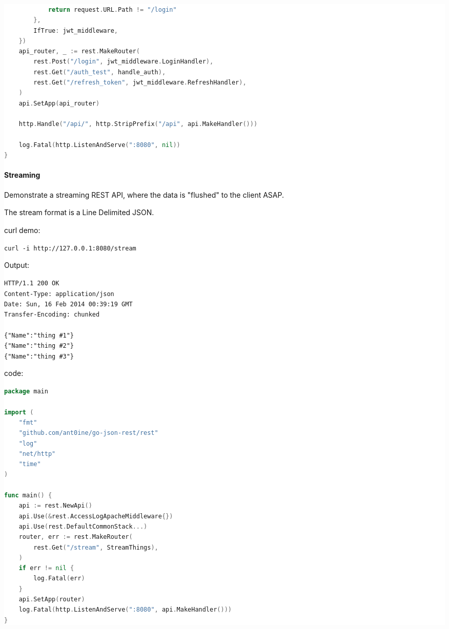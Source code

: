 ``` go
			return request.URL.Path != "/login"
		},
		IfTrue: jwt_middleware,
	})
	api_router, _ := rest.MakeRouter(
		rest.Post("/login", jwt_middleware.LoginHandler),
		rest.Get("/auth_test", handle_auth),
		rest.Get("/refresh_token", jwt_middleware.RefreshHandler),
	)
	api.SetApp(api_router)

	http.Handle("/api/", http.StripPrefix("/api", api.MakeHandler()))

	log.Fatal(http.ListenAndServe(":8080", nil))
}

```

#### Streaming

Demonstrate a streaming REST API, where the data is "flushed" to the client ASAP.

The stream format is a Line Delimited JSON.

curl demo:
```
curl -i http://127.0.0.1:8080/stream
```

Output:
```
HTTP/1.1 200 OK
Content-Type: application/json
Date: Sun, 16 Feb 2014 00:39:19 GMT
Transfer-Encoding: chunked

{"Name":"thing #1"}
{"Name":"thing #2"}
{"Name":"thing #3"}
```

code:
``` go
package main

import (
	"fmt"
	"github.com/ant0ine/go-json-rest/rest"
	"log"
	"net/http"
	"time"
)

func main() {
	api := rest.NewApi()
	api.Use(&rest.AccessLogApacheMiddleware{})
	api.Use(rest.DefaultCommonStack...)
	router, err := rest.MakeRouter(
		rest.Get("/stream", StreamThings),
	)
	if err != nil {
		log.Fatal(err)
	}
	api.SetApp(router)
	log.Fatal(http.ListenAndServe(":8080", api.MakeHandler()))
}
```